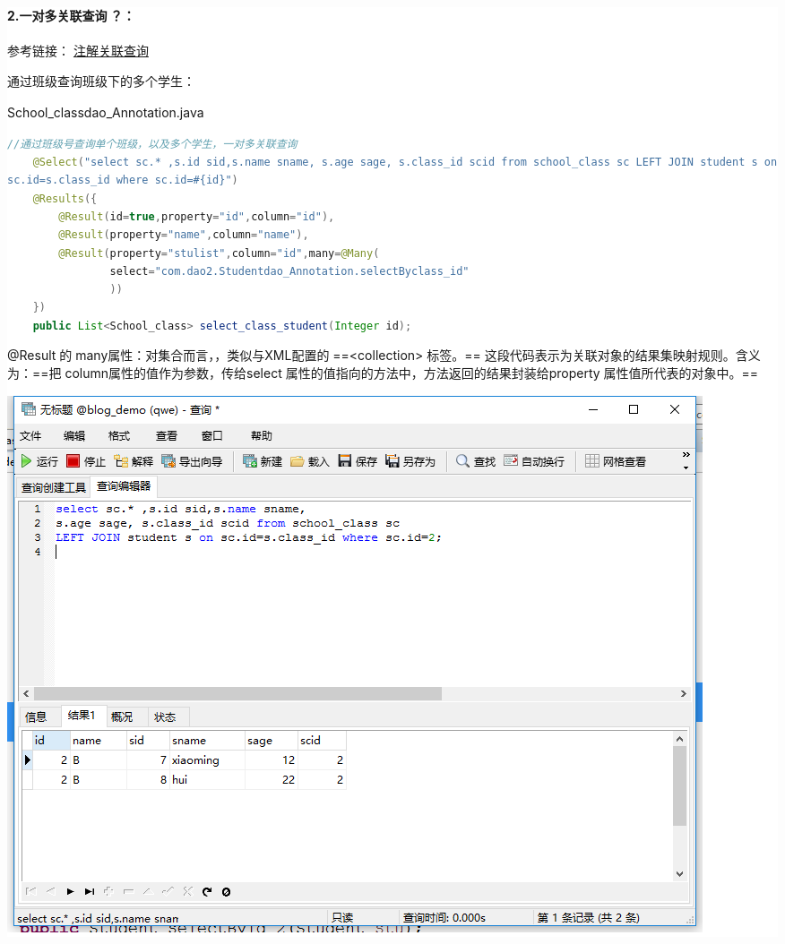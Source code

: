 
#### 2.一对多关联查询 ？：
参考链接：
[注解关联查询](http://blog.csdn.net/linhaiyun_ytdx/article/details/68947723)

通过班级查询班级下的多个学生：

School_classdao_Annotation.java
```java
//通过班级号查询单个班级，以及多个学生，一对多关联查询
	@Select("select sc.* ,s.id sid,s.name sname, s.age sage, s.class_id scid from school_class sc LEFT JOIN student s on sc.id=s.class_id where sc.id=#{id}")
	@Results({
		@Result(id=true,property="id",column="id"),
		@Result(property="name",column="name"),
		@Result(property="stulist",column="id",many=@Many(
				select="com.dao2.Studentdao_Annotation.selectByclass_id"
				))
	})
	public List<School_class> select_class_student(Integer id);
```

@Result 的 many属性：对集合而言，，类似与XML配置的 ==&lt;collection&gt; 标签。==
这段代码表示为关联对象的结果集映射规则。含义为：==把 column属性的值作为参数，传给select 属性的值指向的方法中，方法返回的结果封装给property 属性值所代表的对象中。==

![在数据库查询的截图](../img/mybatis_img/19.png)
